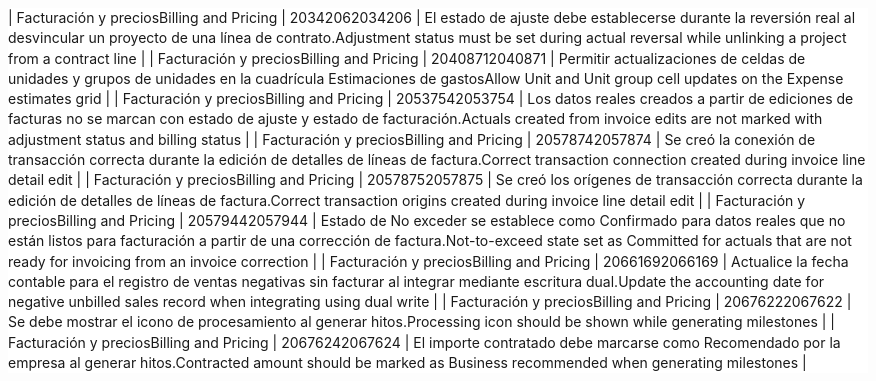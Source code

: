 | <span data-ttu-id="33f0f-133">Facturación y precios</span><span class="sxs-lookup"><span data-stu-id="33f0f-133">Billing and Pricing</span></span>             | <span data-ttu-id="33f0f-134">2034206</span><span class="sxs-lookup"><span data-stu-id="33f0f-134">2034206</span></span>          | <span data-ttu-id="33f0f-135">El estado de ajuste debe establecerse durante la reversión real al desvincular un proyecto de una línea de contrato.</span><span class="sxs-lookup"><span data-stu-id="33f0f-135">Adjustment status must be set during actual reversal while unlinking a project from a contract line</span></span>                                                        |
| <span data-ttu-id="33f0f-136">Facturación y precios</span><span class="sxs-lookup"><span data-stu-id="33f0f-136">Billing and Pricing</span></span>             | <span data-ttu-id="33f0f-137">2040871</span><span class="sxs-lookup"><span data-stu-id="33f0f-137">2040871</span></span>          | <span data-ttu-id="33f0f-138">Permitir actualizaciones de celdas de unidades y grupos de unidades en la cuadrícula Estimaciones de gastos</span><span class="sxs-lookup"><span data-stu-id="33f0f-138">Allow Unit and Unit group cell updates on the Expense estimates grid</span></span>                                                                                       |
| <span data-ttu-id="33f0f-139">Facturación y precios</span><span class="sxs-lookup"><span data-stu-id="33f0f-139">Billing and Pricing</span></span>             | <span data-ttu-id="33f0f-140">2053754</span><span class="sxs-lookup"><span data-stu-id="33f0f-140">2053754</span></span>          | <span data-ttu-id="33f0f-141">Los datos reales creados a partir de ediciones de facturas no se marcan con estado de ajuste y estado de facturación.</span><span class="sxs-lookup"><span data-stu-id="33f0f-141">Actuals created from invoice edits are not marked with adjustment status and billing status</span></span>                                                                |
| <span data-ttu-id="33f0f-142">Facturación y precios</span><span class="sxs-lookup"><span data-stu-id="33f0f-142">Billing and Pricing</span></span>             | <span data-ttu-id="33f0f-143">2057874</span><span class="sxs-lookup"><span data-stu-id="33f0f-143">2057874</span></span>          | <span data-ttu-id="33f0f-144">Se creó la conexión de transacción correcta durante la edición de detalles de líneas de factura.</span><span class="sxs-lookup"><span data-stu-id="33f0f-144">Correct transaction connection created during invoice line detail edit</span></span>                                                                                     |
| <span data-ttu-id="33f0f-145">Facturación y precios</span><span class="sxs-lookup"><span data-stu-id="33f0f-145">Billing and Pricing</span></span>             | <span data-ttu-id="33f0f-146">2057875</span><span class="sxs-lookup"><span data-stu-id="33f0f-146">2057875</span></span>          | <span data-ttu-id="33f0f-147">Se creó los orígenes de transacción correcta durante la edición de detalles de líneas de factura.</span><span class="sxs-lookup"><span data-stu-id="33f0f-147">Correct transaction origins created during invoice line detail edit</span></span>                                                                                        |
| <span data-ttu-id="33f0f-148">Facturación y precios</span><span class="sxs-lookup"><span data-stu-id="33f0f-148">Billing   and Pricing</span></span>           | <span data-ttu-id="33f0f-149">2057944</span><span class="sxs-lookup"><span data-stu-id="33f0f-149">2057944</span></span>          | <span data-ttu-id="33f0f-150">Estado de No exceder se establece como Confirmado para datos reales que no están listos para facturación a partir de una corrección de factura.</span><span class="sxs-lookup"><span data-stu-id="33f0f-150">Not-to-exceed state set as Committed for actuals that are not ready for invoicing from an invoice correction</span></span>                                             |
| <span data-ttu-id="33f0f-151">Facturación y precios</span><span class="sxs-lookup"><span data-stu-id="33f0f-151">Billing   and Pricing</span></span>           | <span data-ttu-id="33f0f-152">2066169</span><span class="sxs-lookup"><span data-stu-id="33f0f-152">2066169</span></span>          | <span data-ttu-id="33f0f-153">Actualice la fecha contable para el registro de ventas negativas sin facturar al integrar mediante escritura dual.</span><span class="sxs-lookup"><span data-stu-id="33f0f-153">Update the accounting date for negative unbilled sales record when integrating using dual write</span></span>                                                            |
| <span data-ttu-id="33f0f-154">Facturación y precios</span><span class="sxs-lookup"><span data-stu-id="33f0f-154">Billing   and Pricing</span></span>           | <span data-ttu-id="33f0f-155">2067622</span><span class="sxs-lookup"><span data-stu-id="33f0f-155">2067622</span></span>          | <span data-ttu-id="33f0f-156">Se debe mostrar el icono de procesamiento al generar hitos.</span><span class="sxs-lookup"><span data-stu-id="33f0f-156">Processing icon should be shown while generating milestones</span></span>                                                                                                |
| <span data-ttu-id="33f0f-157">Facturación y precios</span><span class="sxs-lookup"><span data-stu-id="33f0f-157">Billing   and Pricing</span></span>           | <span data-ttu-id="33f0f-158">2067624</span><span class="sxs-lookup"><span data-stu-id="33f0f-158">2067624</span></span>          | <span data-ttu-id="33f0f-159">El importe contratado debe marcarse como Recomendado por la empresa al generar hitos.</span><span class="sxs-lookup"><span data-stu-id="33f0f-159">Contracted amount should be marked as Business recommended when generating milestones</span></span>                                                                      |